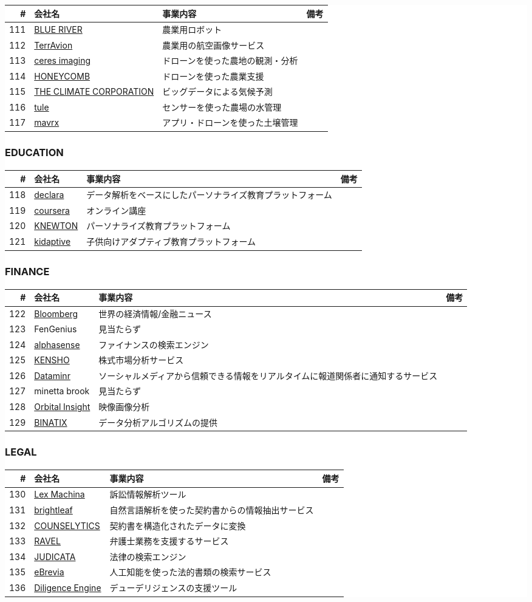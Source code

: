 |   # | 会社名                                              | 事業内容                         | 備考 |
| --: | :-------------------------------------------------- | :------------------------------- | :--- |
| 111 | [BLUE RIVER](http://www.bluerivert.com/)            | 農業用ロボット                   |      |
| 112 | [TerrAvion](http://www.terravion.com/)              | 農業用の航空画像サービス         |      |
| 113 | [ceres imaging](http://www.ceresimaging.net/)       | ドローンを使った農地の観測・分析 |      |
| 114 | [HONEYCOMB](http://www.honeycombcorp.com/)          | ドローンを使った農業支援         |      |
| 115 | [THE CLIMATE CORPORATION](https://www.climate.com/) | ビッグデータによる気候予測       |      |
| 116 | [tule](https://www.tuletechnologies.com/)           | センサーを使った農場の水管理     |      |
| 117 | [mavrx](https://www.mavrx.co/)                      | アプリ・ドローンを使った土壌管理 |      |

### EDUCATION

|   # | 会社名                                | 事業内容                                                   | 備考 |
| --: | :------------------------------------ | :--------------------------------------------------------- | :--- |
| 118 | [declara](https://declara.com/)       | データ解析をベースにしたパーソナライズ教育プラットフォーム |      |
| 119 | [coursera](https://www.coursera.org/) | オンライン講座                                             |      |
| 120 | [KNEWTON](https://japan.knewton.com/) | パーソナライズ教育プラットフォーム                         |      |
| 121 | [kidaptive](http://kidaptive.com/)    | 子供向けアダプティブ教育プラットフォーム                   |      |

### FINANCE

|   # | 会社名                                         | 事業内容                                                                         | 備考 |
| --: | :--------------------------------------------- | :------------------------------------------------------------------------------- | :--- |
| 122 | [Bloomberg](https://www.bloomberg.co.jp/)      | 世界の経済情報/金融ニュース                                                      |      |
| 123 | FenGenius                                      | 見当たらず                                                                       |      |
| 124 | [alphasense](https://www.alpha-sense.com/)     | ファイナンスの検索エンジン                                                       |      |
| 125 | [KENSHO](https://www.kensho.com/#/)            | 株式市場分析サービス                                                             |      |
| 126 | [Dataminr](https://www.dataminr.com/)          | ソーシャルメディアから信頼できる情報をリアルタイムに報道関係者に通知するサービス |      |
| 127 | minetta brook                                  | 見当たらず                                                                       |      |
| 128 | [Orbital Insight](https://orbitalinsight.com/) | 映像画像分析                                                                     |      |
| 129 | [BINATIX](http://www.binatix.com/)             | データ分析アルゴリズムの提供                                                     |      |

### LEGAL

|   # | 会社名                                       | 事業内容                                         | 備考 |
| --: | :------------------------------------------- | :----------------------------------------------- | :--- |
| 130 | [Lex Machina](https://lexmachina.com/)       | 訴訟情報解析ツール                               |      |
| 131 | [brightleaf](http://www.brightleaf.com/)     | 自然言語解析を使った契約書からの情報抽出サービス |      |
| 132 | [COUNSELYTICS](http://counselytics.com/)     | 契約書を構造化されたデータに変換                 |      |
| 133 | [RAVEL](http://ravellaw.com/)                | 弁護士業務を支援するサービス                     |      |
| 134 | [JUDICATA](https://www.judicata.com/)        | 法律の検索エンジン                               |      |
| 135 | [eBrevia](https://ebrevia.com/#overview)     | 人工知能を使った法的書類の検索サービス           |      |
| 136 | [Diligence Engine](https://kirasystems.com/) | デューデリジェンスの支援ツール                   |      |

